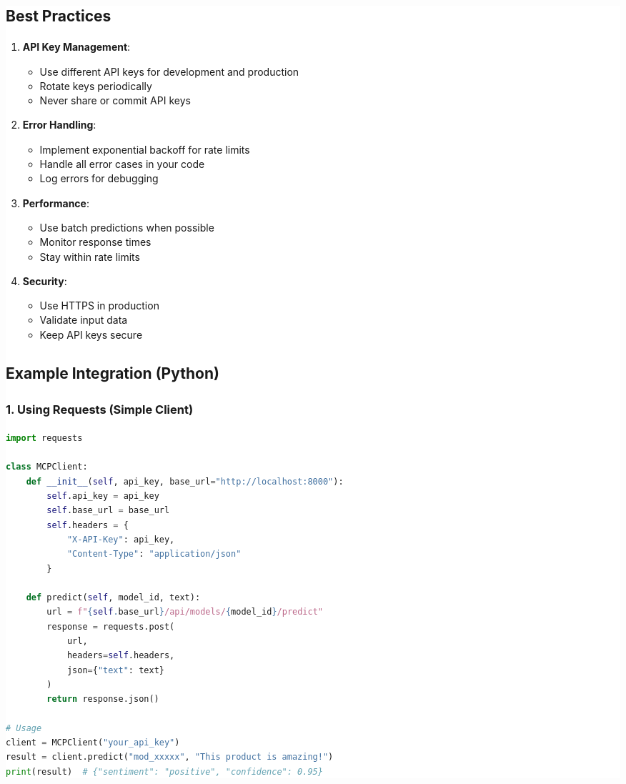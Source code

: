 ## Best Practices

1. **API Key Management**:
   - Use different API keys for development and production
   - Rotate keys periodically
   - Never share or commit API keys

2. **Error Handling**:
   - Implement exponential backoff for rate limits
   - Handle all error cases in your code
   - Log errors for debugging

3. **Performance**:
   - Use batch predictions when possible
   - Monitor response times
   - Stay within rate limits

4. **Security**:
   - Use HTTPS in production
   - Validate input data
   - Keep API keys secure

## Example Integration (Python)

### 1. Using Requests (Simple Client)

```python
import requests

class MCPClient:
    def __init__(self, api_key, base_url="http://localhost:8000"):
        self.api_key = api_key
        self.base_url = base_url
        self.headers = {
            "X-API-Key": api_key,
            "Content-Type": "application/json"
        }
    
    def predict(self, model_id, text):
        url = f"{self.base_url}/api/models/{model_id}/predict"
        response = requests.post(
            url,
            headers=self.headers,
            json={"text": text}
        )
        return response.json()

# Usage
client = MCPClient("your_api_key")
result = client.predict("mod_xxxxx", "This product is amazing!")
print(result)  # {"sentiment": "positive", "confidence": 0.95}
```
